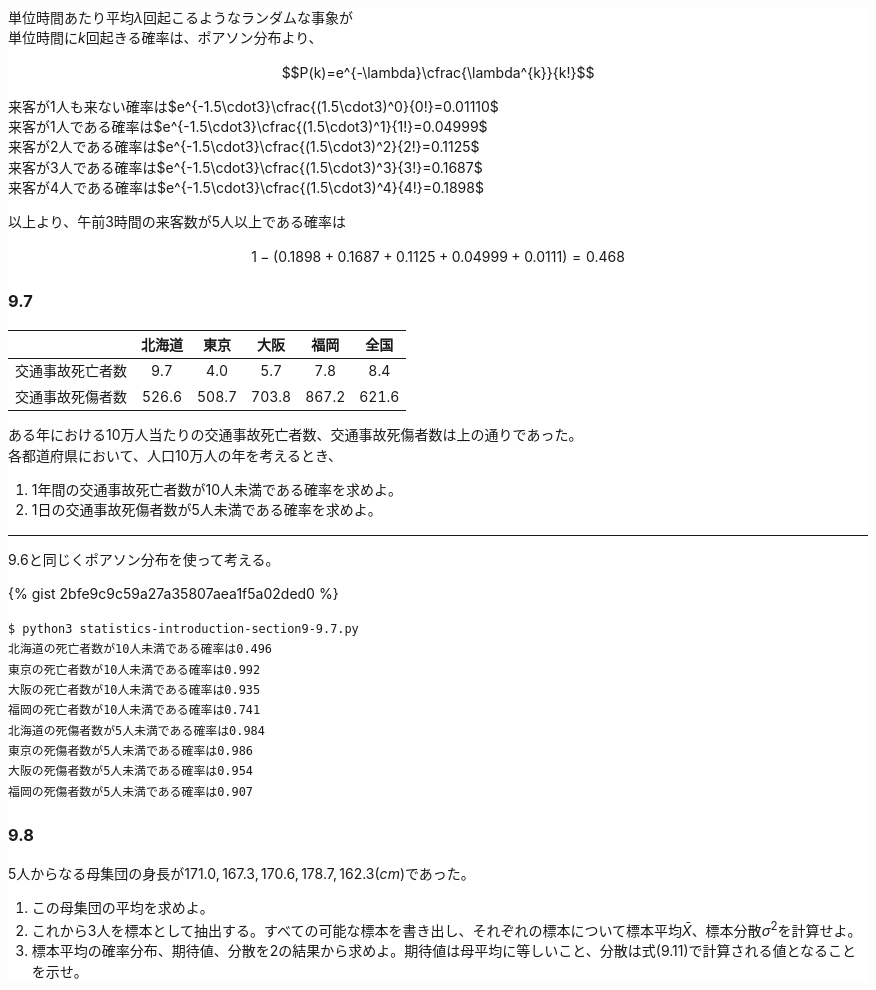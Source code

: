 単位時間あたり平均$\lambda$回起こるようなランダムな事象が  
単位時間に$k$回起きる確率は、ポアソン分布より、  

$$P(k)=e^{-\lambda}\cfrac{\lambda^{k}}{k!}$$

来客が1人も来ない確率は$e^{-1.5\cdot3}\cfrac{(1.5\cdot3)^0}{0!}=0.01110$  
来客が1人である確率は$e^{-1.5\cdot3}\cfrac{(1.5\cdot3)^1}{1!}=0.04999$  
来客が2人である確率は$e^{-1.5\cdot3}\cfrac{(1.5\cdot3)^2}{2!}=0.1125$  
来客が3人である確率は$e^{-1.5\cdot3}\cfrac{(1.5\cdot3)^3}{3!}=0.1687$  
来客が4人である確率は$e^{-1.5\cdot3}\cfrac{(1.5\cdot3)^4}{4!}=0.1898$

以上より、午前3時間の来客数が5人以上である確率は

$$1-(0.1898+0.1687+0.1125+0.04999+0.0111)=0.468$$


### 9.7

||北海道|東京|大阪|福岡|全国|
|:-:|:-:|:-:|:-:|:-:|:-:|
|交通事故死亡者数|9.7|4.0|5.7|7.8|8.4|
|交通事故死傷者数|526.6|508.7|703.8|867.2|621.6|

ある年における10万人当たりの交通事故死亡者数、交通事故死傷者数は上の通りであった。  
各都道府県において、人口10万人の年を考えるとき、

1. 1年間の交通事故死亡者数が10人未満である確率を求めよ。
2. 1日の交通事故死傷者数が5人未満である確率を求めよ。

- - -

9.6と同じくポアソン分布を使って考える。

{% gist 2bfe9c9c59a27a35807aea1f5a02ded0 %}

``` shell
$ python3 statistics-introduction-section9-9.7.py
北海道の死亡者数が10人未満である確率は0.496
東京の死亡者数が10人未満である確率は0.992
大阪の死亡者数が10人未満である確率は0.935
福岡の死亡者数が10人未満である確率は0.741
北海道の死傷者数が5人未満である確率は0.984
東京の死傷者数が5人未満である確率は0.986
大阪の死傷者数が5人未満である確率は0.954
福岡の死傷者数が5人未満である確率は0.907
```


### 9.8

5人からなる母集団の身長が$171.0, 167.3, 170.6, 178.7, 162.3(cm)$であった。

1. この母集団の平均を求めよ。
2. これから3人を標本として抽出する。すべての可能な標本を書き出し、それぞれの標本について標本平均$\bar{X}$、標本分散$\sigma^{2}$を計算せよ。
3. 標本平均の確率分布、期待値、分散を2の結果から求めよ。期待値は母平均に等しいこと、分散は式(9.11)で計算される値となることを示せ。
